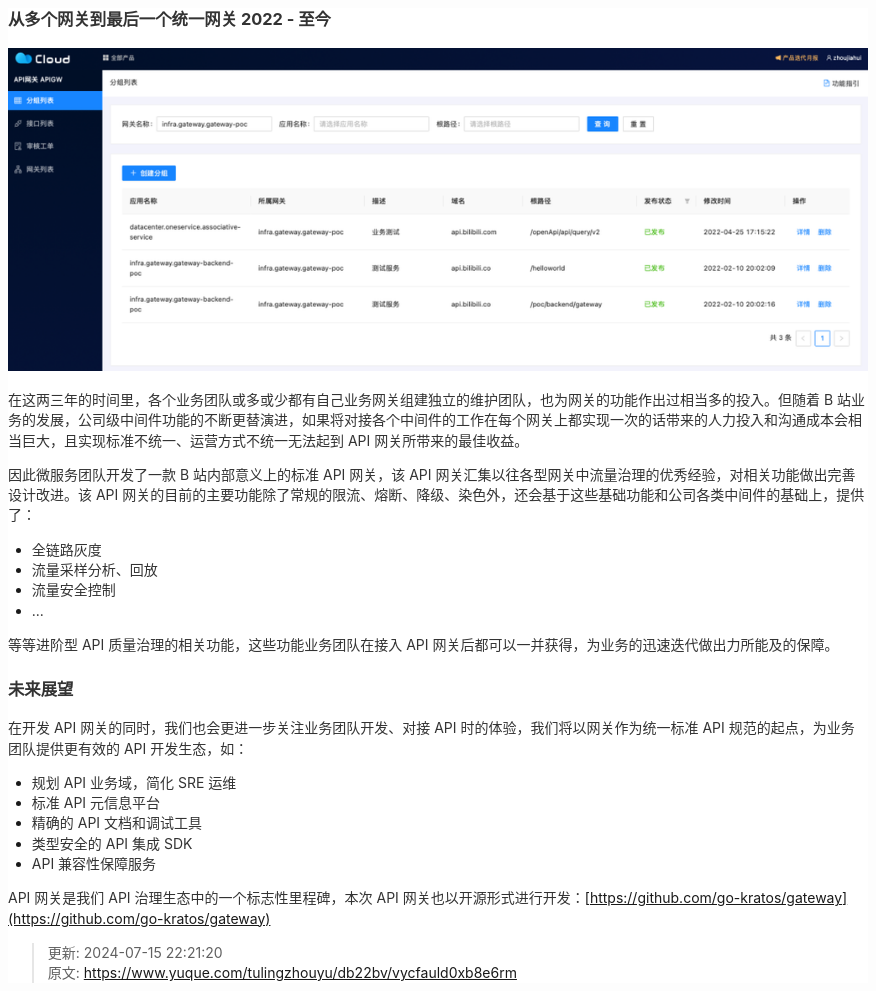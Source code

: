 ### <font style="color:rgb(51, 51, 51);">从多个网关到最后一个统一网关 2022 - 至今</font>
![1719302992478-31bea12a-e0c7-41dc-8205-ae8d6dd58a06.png](./img/LifWuX1XKQ9vuDue/1719302992478-31bea12a-e0c7-41dc-8205-ae8d6dd58a06-979597.png)

<font style="color:rgb(51, 51, 51);">在这两三年的时间里，各个业务团队或多或少都有自己业务网关组建独立的维护团队，也为网关的功能作出过相当多的投入。但随着 B 站业务的发展，公司级中间件功能的不断更替演进，如果将对接各个中间件的工作在每个网关上都实现一次的话带来的人力投入和沟通成本会相当巨大，且实现标准不统一、运营方式不统一无法起到 API 网关所带来的最佳收益。</font>

<font style="color:rgb(51, 51, 51);">因此微服务团队开发了一款 B 站内部意义上的标准 API 网关，该 API 网关汇集以往各型网关中流量治理的优秀经验，对相关功能做出完善设计改进。该 API 网关的目前的主要功能除了常规的限流、熔断、降级、染色外，还会基于这些基础功能和公司各类中间件的基础上，提供了：</font>

+ <font style="color:rgb(51, 51, 51);">全链路灰度</font>
+ <font style="color:rgb(51, 51, 51);">流量采样分析、回放</font>
+ <font style="color:rgb(51, 51, 51);">流量安全控制</font>
+ <font style="color:rgb(51, 51, 51);">...</font>

<font style="color:rgb(51, 51, 51);">等等进阶型 API 质量治理的相关功能，这些功能业务团队在接入 API 网关后都可以一并获得，为业务的迅速迭代做出力所能及的保障。</font>

### <font style="color:rgb(51, 51, 51);">未来展望</font>
<font style="color:rgb(51, 51, 51);">在开发 API 网关的同时，我们也会更进一步关注业务团队开发、对接 API 时的体验，我们将以网关作为统一标准 API 规范的起点，为业务团队提供更有效的 API 开发生态，如：</font>

+ <font style="color:rgb(51, 51, 51);">规划 API 业务域，简化 SRE 运维</font>
+ <font style="color:rgb(51, 51, 51);">标准 API 元信息平台</font>
+ <font style="color:rgb(51, 51, 51);">精确的 API 文档和调试工具</font>
+ <font style="color:rgb(51, 51, 51);">类型安全的 API 集成 SDK</font>
+ <font style="color:rgb(51, 51, 51);">API 兼容性保障服务</font>

<font style="color:rgb(51, 51, 51);">API 网关是我们 API 治理生态中的一个标志性里程碑，本次 API 网关也以开源形式进行开发：</font>[https://github.com/go-kratos/gateway](https://github.com/go-kratos/gateway)



> 更新: 2024-07-15 22:21:20  
> 原文: <https://www.yuque.com/tulingzhouyu/db22bv/vycfauld0xb8e6rm>